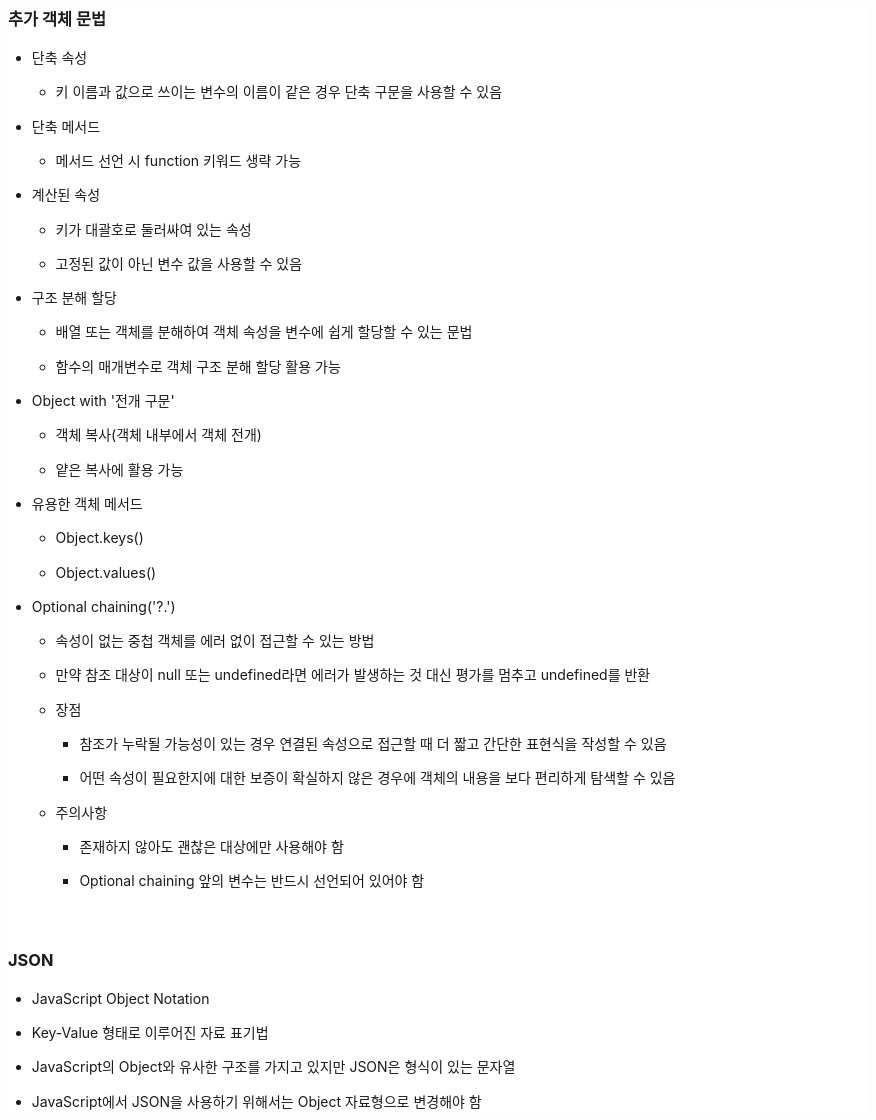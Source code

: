 ### 추가 객체 문법

- 단축 속성

    - 키 이름과 값으로 쓰이는 변수의 이름이 같은 경우 단축 구문을 사용할 수 있음

- 단축 메서드

    - 메서드 선언 시 function 키워드 생략 가능

- 계산된 속성

    - 키가 대괄호로 둘러싸여 있는 속성

    - 고정된 값이 아닌 변수 값을 사용할 수 있음

- 구조 분해 할당

    - 배열 또는 객체를 분해하여 객체 속성을 변수에 쉽게 할당할 수 있는 문법

    - 함수의 매개변수로 객체 구조 분해 할당 활용 가능

- Object with '전개 구문'

    - 객체 복사(객체 내부에서 객체 전개)

    - 얕은 복사에 활용 가능

- 유용한 객체 메서드

    - Object.keys()

    - Object.values()

- Optional chaining('?.')

    - 속성이 없는 중첩 객체를 에러 없이 접근할 수 있는 방법

    - 만약 참조 대상이 null 또는 undefined라면 에러가 발생하는 것 대신 평가를 멈추고 undefined를 반환

    - 장점

        - 참조가 누락될 가능성이 있는 경우 연결된 속성으로 접근할 때 더 짧고 간단한 표현식을 작성할 수 있음

        - 어떤 속성이 필요한지에 대한 보증이 확실하지 않은 경우에 객체의 내용을 보다 편리하게 탐색할 수 있음

    - 주의사항

        - 존재하지 않아도 괜찮은 대상에만 사용해야 함

        - Optional chaining 앞의 변수는 반드시 선언되어 있어야 함

<br>

### JSON

- JavaScript Object Notation

- Key-Value 형태로 이루어진 자료 표기법

- JavaScript의 Object와 유사한 구조를 가지고 있지만 JSON은 형식이 있는 문자열

- JavaScript에서 JSON을 사용하기 위해서는 Object 자료형으로 변경해야 함
